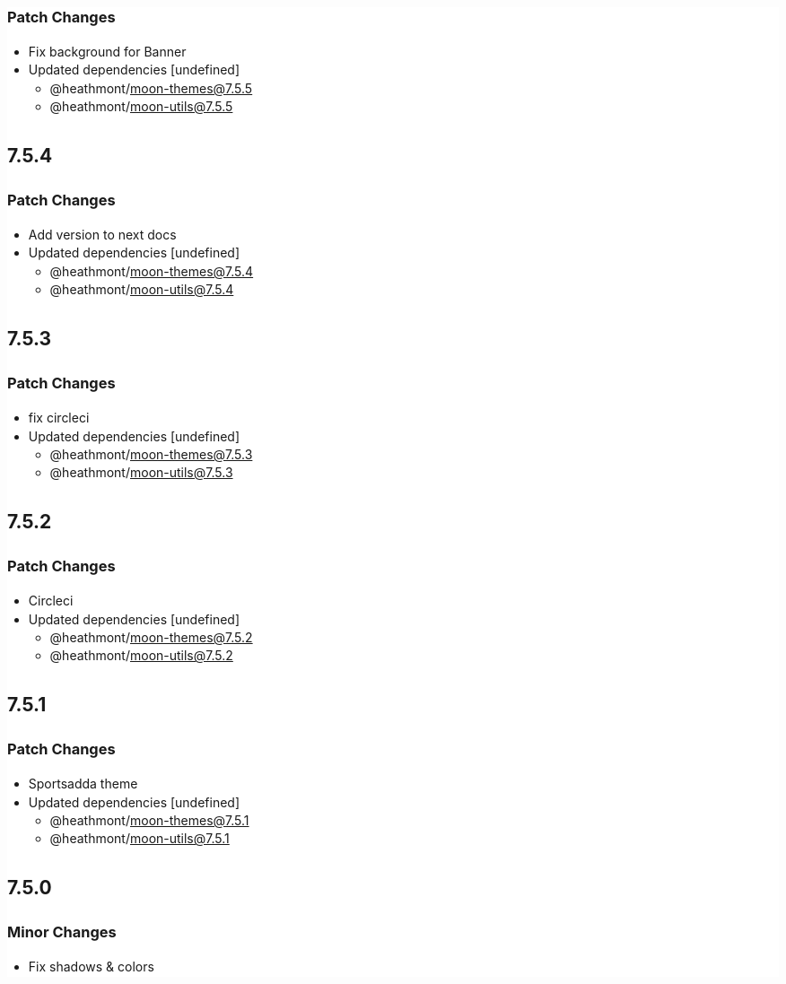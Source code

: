 ### Patch Changes

- Fix background for Banner
- Updated dependencies [undefined]
  - @heathmont/moon-themes@7.5.5
  - @heathmont/moon-utils@7.5.5

## 7.5.4

### Patch Changes

- Add version to next docs
- Updated dependencies [undefined]
  - @heathmont/moon-themes@7.5.4
  - @heathmont/moon-utils@7.5.4

## 7.5.3

### Patch Changes

- fix circleci
- Updated dependencies [undefined]
  - @heathmont/moon-themes@7.5.3
  - @heathmont/moon-utils@7.5.3

## 7.5.2

### Patch Changes

- Circleci
- Updated dependencies [undefined]
  - @heathmont/moon-themes@7.5.2
  - @heathmont/moon-utils@7.5.2

## 7.5.1

### Patch Changes

- Sportsadda theme
- Updated dependencies [undefined]
  - @heathmont/moon-themes@7.5.1
  - @heathmont/moon-utils@7.5.1

## 7.5.0

### Minor Changes

- Fix shadows & colors
